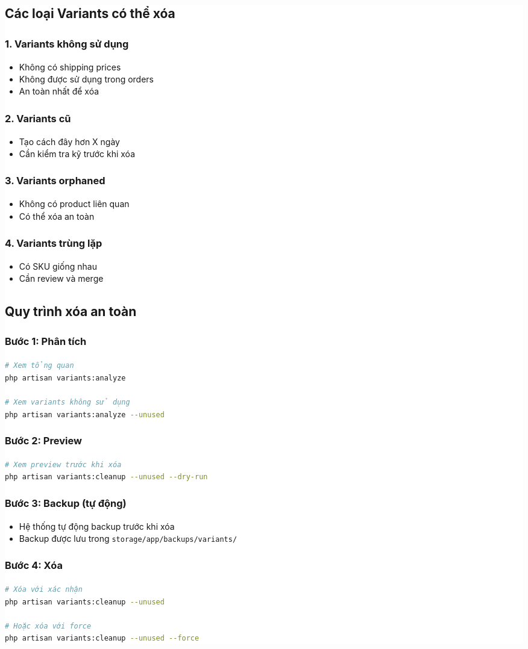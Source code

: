 ## Các loại Variants có thể xóa

### 1. Variants không sử dụng

-   Không có shipping prices
-   Không được sử dụng trong orders
-   An toàn nhất để xóa

### 2. Variants cũ

-   Tạo cách đây hơn X ngày
-   Cần kiểm tra kỹ trước khi xóa

### 3. Variants orphaned

-   Không có product liên quan
-   Có thể xóa an toàn

### 4. Variants trùng lặp

-   Có SKU giống nhau
-   Cần review và merge

## Quy trình xóa an toàn

### Bước 1: Phân tích

```bash
# Xem tổng quan
php artisan variants:analyze

# Xem variants không sử dụng
php artisan variants:analyze --unused
```

### Bước 2: Preview

```bash
# Xem preview trước khi xóa
php artisan variants:cleanup --unused --dry-run
```

### Bước 3: Backup (tự động)

-   Hệ thống tự động backup trước khi xóa
-   Backup được lưu trong `storage/app/backups/variants/`

### Bước 4: Xóa

```bash
# Xóa với xác nhận
php artisan variants:cleanup --unused

# Hoặc xóa với force
php artisan variants:cleanup --unused --force
```
